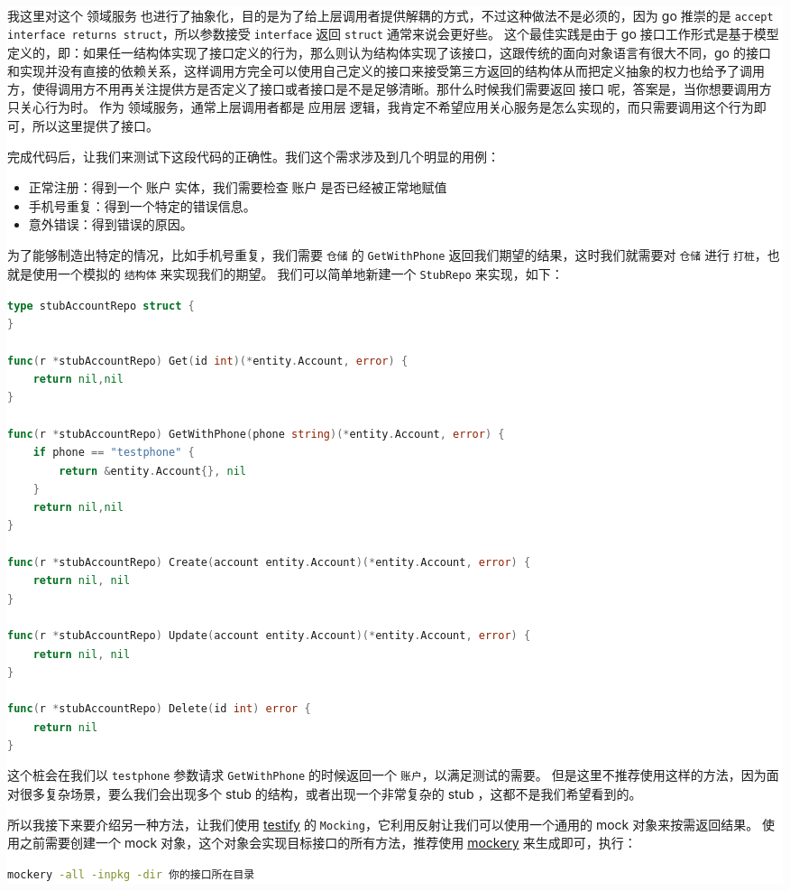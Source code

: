 我这里对这个 领域服务 也进行了抽象化，目的是为了给上层调用者提供解耦的方式，不过这种做法不是必须的，因为 go 推崇的是 `accept interface returns struct`，所以参数接受 `interface` 返回 `struct` 通常来说会更好些。
这个最佳实践是由于 go 接口工作形式是基于模型定义的，即：如果任一结构体实现了接口定义的行为，那么则认为结构体实现了该接口，这跟传统的面向对象语言有很大不同，go 的接口和实现并没有直接的依赖关系，这样调用方完全可以使用自己定义的接口来接受第三方返回的结构体从而把定义抽象的权力也给予了调用方，使得调用方不用再关注提供方是否定义了接口或者接口是不是足够清晰。那什么时候我们需要返回 接口 呢，答案是，当你想要调用方只关心行为时。
作为 领域服务，通常上层调用者都是 应用层 逻辑，我肯定不希望应用关心服务是怎么实现的，而只需要调用这个行为即可，所以这里提供了接口。

完成代码后，让我们来测试下这段代码的正确性。我们这个需求涉及到几个明显的用例：

- 正常注册：得到一个 账户 实体，我们需要检查 账户 是否已经被正常地赋值
- 手机号重复：得到一个特定的错误信息。
- 意外错误：得到错误的原因。

为了能够制造出特定的情况，比如手机号重复，我们需要 `仓储` 的 `GetWithPhone` 返回我们期望的结果，这时我们就需要对 `仓储` 进行 `打桩`，也就是使用一个模拟的 `结构体` 来实现我们的期望。
我们可以简单地新建一个 `StubRepo` 来实现，如下：
```go
type stubAccountRepo struct {
}

func(r *stubAccountRepo) Get(id int)(*entity.Account, error) {
	return nil,nil
}

func(r *stubAccountRepo) GetWithPhone(phone string)(*entity.Account, error) {
	if phone == "testphone" {
		return &entity.Account{}, nil
	}
	return nil,nil
}

func(r *stubAccountRepo) Create(account entity.Account)(*entity.Account, error) {
	return nil, nil
}

func(r *stubAccountRepo) Update(account entity.Account)(*entity.Account, error) {
	return nil, nil
}

func(r *stubAccountRepo) Delete(id int) error {
	return nil
}
```

这个桩会在我们以 `testphone` 参数请求 `GetWithPhone` 的时候返回一个 `账户`，以满足测试的需要。
但是这里不推荐使用这样的方法，因为面对很多复杂场景，要么我们会出现多个 stub 的结构，或者出现一个非常复杂的 stub ，这都不是我们希望看到的。

所以我接下来要介绍另一种方法，让我们使用 [testify](https://github.com/stretchr/testify) 的 `Mocking`，它利用反射让我们可以使用一个通用的 mock 对象来按需返回结果。
使用之前需要创建一个 mock 对象，这个对象会实现目标接口的所有方法，推荐使用 [mockery](https://github.com/vektra/mockery) 来生成即可，执行：

```bash
mockery -all -inpkg -dir 你的接口所在目录
```
